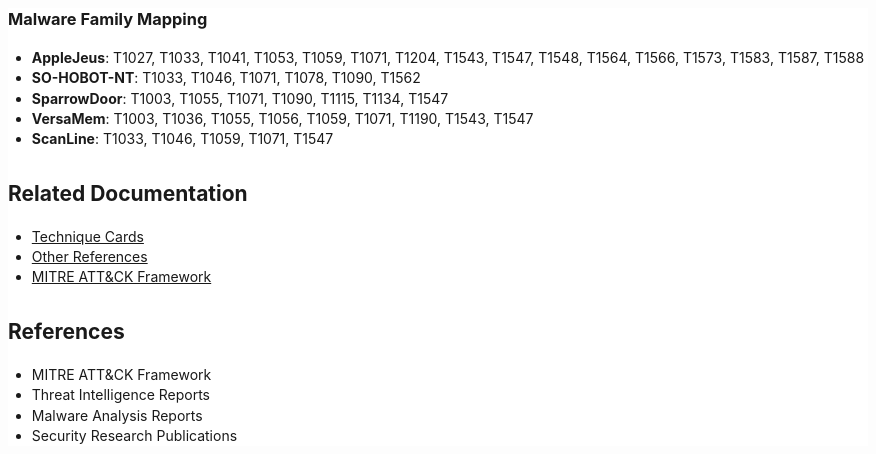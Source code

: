 ### Malware Family Mapping
- **AppleJeus**: T1027, T1033, T1041, T1053, T1059, T1071, T1204, T1543, T1547, T1548, T1564, T1566, T1573, T1583, T1587, T1588
- **SO-HOBOT-NT**: T1033, T1046, T1071, T1078, T1090, T1562
- **SparrowDoor**: T1003, T1055, T1071, T1090, T1115, T1134, T1547
- **VersaMem**: T1003, T1036, T1055, T1056, T1059, T1071, T1190, T1543, T1547
- **ScanLine**: T1033, T1046, T1059, T1071, T1547

## Related Documentation

- [Technique Cards](Technique_Cards.md)
- [Other References](Other_References.md)
- [MITRE ATT&CK Framework](https://attack.mitre.org/)

## References

- MITRE ATT&CK Framework
- Threat Intelligence Reports
- Malware Analysis Reports
- Security Research Publications
